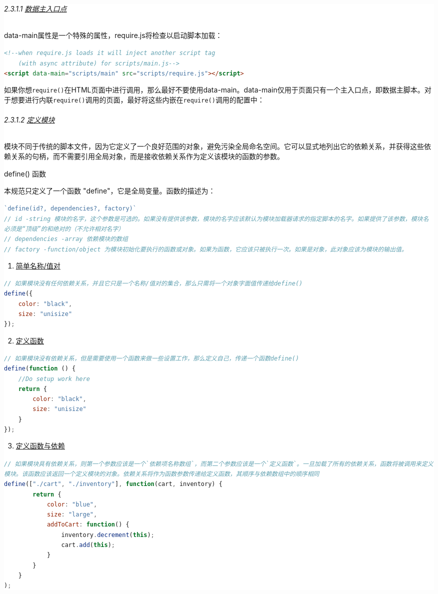###### 2.3.1.1 [数据主入口点](http://requirejs.org/docs/api.html#data-main)

data-main属性是一个特殊的属性，require.js将检查以启动脚本加载：

```html
<!--when require.js loads it will inject another script tag
    (with async attribute) for scripts/main.js-->
<script data-main="scripts/main" src="scripts/require.js"></script>
```

如果你想`require()`在HTML页面中进行调用，那么最好不要使用data-main。data-main仅用于页面只有一个主入口点，即数据主脚本。对于想要进行内联`require()`调用的页面，最好将这些内嵌在`require()`调用的配置中：

###### 2.3.1.2 [定义模块](http://requirejs.org/docs/api.html#define)

模块不同于传统的脚本文件，因为它定义了一个良好范围的对象，避免污染全局命名空间。它可以显式地列出它的依赖关系，并获得这些依赖关系的句柄，而不需要引用全局对象，而是接收依赖关系作为定义该模块的函数的参数。

define() 函数

本规范只定义了一个函数 "define"，它是全局变量。函数的描述为：

```javascript
`define(id?, dependencies?, factory)`
// id -string 模块的名字，这个参数是可选的。如果没有提供该参数，模块的名字应该默认为模块加载器请求的指定脚本的名字。如果提供了该参数，模块名必须是“顶级”的和绝对的（不允许相对名字）
// dependencies -array 依赖模块的数组
// factory -function/object 为模块初始化要执行的函数或对象。如果为函数，它应该只被执行一次。如果是对象，此对象应该为模块的输出值。
```

1. [简单名称/值对](http://requirejs.org/docs/api.html#defsimple)

```javascript
// 如果模块没有任何依赖关系，并且它只是一个名称/值对的集合，那么只需将一个对象字面值传递给define()
define({
    color: "black",
    size: "unisize"
});
```

2. [定义函数](http://requirejs.org/docs/api.html#deffunc)

```javascript
// 如果模块没有依赖关系，但是需要使用一个函数来做一些设置工作，那么定义自己，传递一个函数define()
define(function () {
    //Do setup work here
    return {
        color: "black",
        size: "unisize"
    }
});
```

3. [定义函数与依赖](http://requirejs.org/docs/api.html#defdep)

```javascript
// 如果模块具有依赖关系，则第一个参数应该是一个`依赖项名称数组`，而第二个参数应该是一个`定义函数`。一旦加载了所有的依赖关系，函数将被调用来定义模块。该函数应该返回一个定义模块的对象。依赖关系将作为函数参数传递给定义函数，其顺序与依赖数组中的顺序相同
define(["./cart", "./inventory"], function(cart, inventory) {
        return {
            color: "blue",
            size: "large",
            addToCart: function() {
                inventory.decrement(this);
                cart.add(this);
            }
        }
    }
);
```
